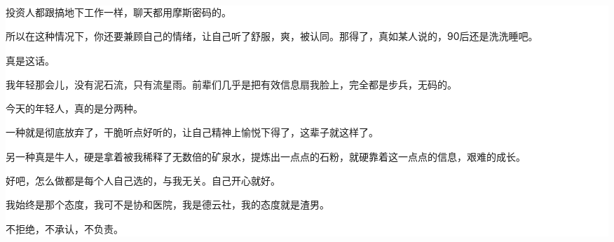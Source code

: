   

投资人都跟搞地下工作一样，聊天都用摩斯密码的。

  

所以在这种情况下，你还要兼顾自己的情绪，让自己听了舒服，爽，被认同。那得了，真如某人说的，90后还是洗洗睡吧。

  

真是这话。  

  

我年轻那会儿，没有泥石流，只有流星雨。前辈们几乎是把有效信息扇我脸上，完全都是步兵，无码的。

  

今天的年轻人，真的是分两种。  

  

一种就是彻底放弃了，干脆听点好听的，让自己精神上愉悦下得了，这辈子就这样了。

  

另一种真是牛人，硬是拿着被我稀释了无数倍的矿泉水，提炼出一点点的石粉，就硬靠着这一点点的信息，艰难的成长。

  

好吧，怎么做都是每个人自己选的，与我无关。自己开心就好。

  

我始终是那个态度，我可不是协和医院，我是德云社，我的态度就是渣男。

  

不拒绝，不承认，不负责。

